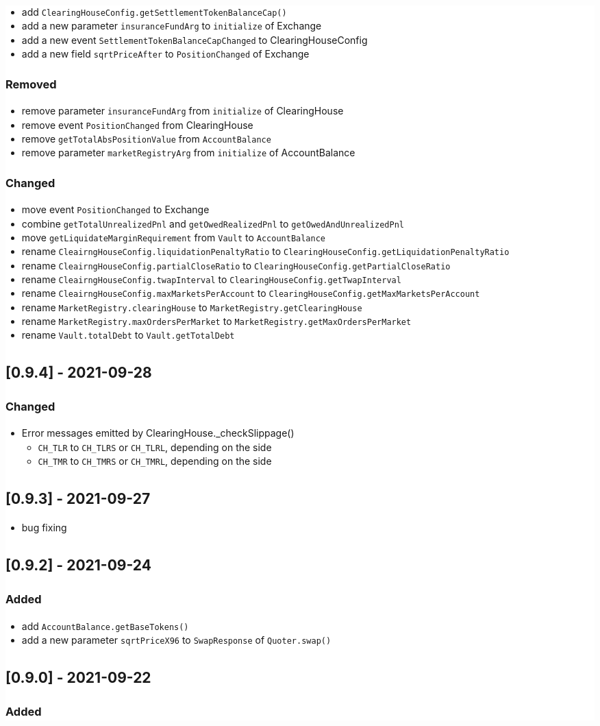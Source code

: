 - add `ClearingHouseConfig.getSettlementTokenBalanceCap()`
- add a new parameter `insuranceFundArg` to `initialize` of Exchange
- add a new event `SettlementTokenBalanceCapChanged` to ClearingHouseConfig
- add a new field `sqrtPriceAfter` to `PositionChanged` of Exchange

### Removed

- remove parameter `insuranceFundArg` from `initialize` of ClearingHouse
- remove event `PositionChanged` from ClearingHouse
- remove `getTotalAbsPositionValue` from `AccountBalance`
- remove parameter `marketRegistryArg` from `initialize` of AccountBalance

### Changed

- move event `PositionChanged` to Exchange
- combine `getTotalUnrealizedPnl` and `getOwedRealizedPnl` to `getOwedAndUnrealizedPnl`
- move `getLiquidateMarginRequirement` from `Vault` to `AccountBalance`
- rename `CleairngHouseConfig.liquidationPenaltyRatio` to `ClearingHouseConfig.getLiquidationPenaltyRatio`
- rename `CleairngHouseConfig.partialCloseRatio` to `ClearingHouseConfig.getPartialCloseRatio`
- rename `CleairngHouseConfig.twapInterval` to `ClearingHouseConfig.getTwapInterval`
- rename `CleairngHouseConfig.maxMarketsPerAccount` to `ClearingHouseConfig.getMaxMarketsPerAccount`
- rename `MarketRegistry.clearingHouse` to `MarketRegistry.getClearingHouse`
- rename `MarketRegistry.maxOrdersPerMarket` to `MarketRegistry.getMaxOrdersPerMarket`
- rename `Vault.totalDebt` to `Vault.getTotalDebt`

## [0.9.4] - 2021-09-28

### Changed

- Error messages emitted by ClearingHouse._checkSlippage()
    - `CH_TLR` to `CH_TLRS` or `CH_TLRL`, depending on the side
    - `CH_TMR` to `CH_TMRS` or `CH_TMRL`, depending on the side

## [0.9.3] - 2021-09-27

- bug fixing

## [0.9.2] - 2021-09-24

### Added

- add `AccountBalance.getBaseTokens()`
- add a new parameter `sqrtPriceX96` to `SwapResponse` of `Quoter.swap()`

## [0.9.0] - 2021-09-22

### Added
